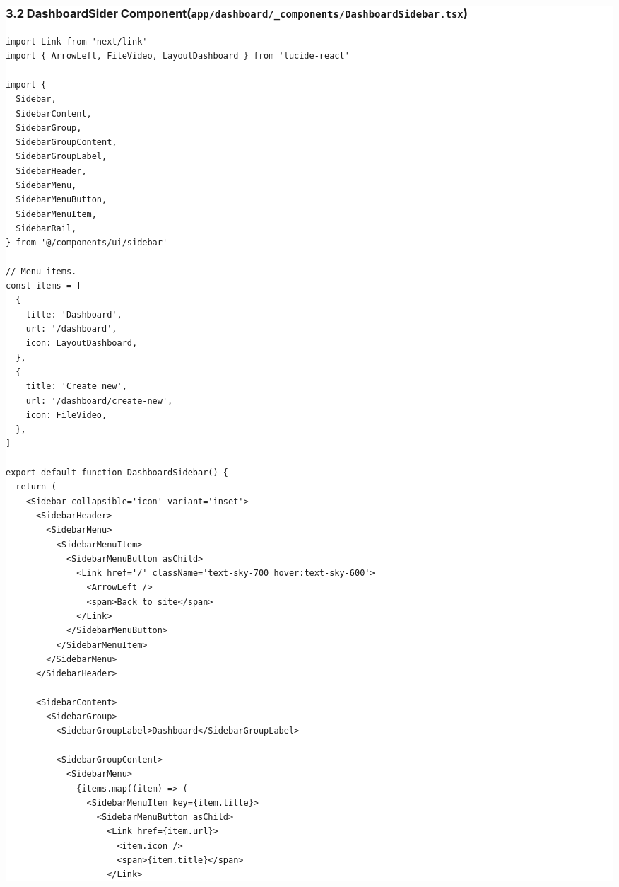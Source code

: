 ### 3.2 DashboardSider Component(`app/dashboard/_components/DashboardSidebar.tsx`)

```tsx
import Link from 'next/link'
import { ArrowLeft, FileVideo, LayoutDashboard } from 'lucide-react'

import {
  Sidebar,
  SidebarContent,
  SidebarGroup,
  SidebarGroupContent,
  SidebarGroupLabel,
  SidebarHeader,
  SidebarMenu,
  SidebarMenuButton,
  SidebarMenuItem,
  SidebarRail,
} from '@/components/ui/sidebar'

// Menu items.
const items = [
  {
    title: 'Dashboard',
    url: '/dashboard',
    icon: LayoutDashboard,
  },
  {
    title: 'Create new',
    url: '/dashboard/create-new',
    icon: FileVideo,
  },
]

export default function DashboardSidebar() {
  return (
    <Sidebar collapsible='icon' variant='inset'>
      <SidebarHeader>
        <SidebarMenu>
          <SidebarMenuItem>
            <SidebarMenuButton asChild>
              <Link href='/' className='text-sky-700 hover:text-sky-600'>
                <ArrowLeft />
                <span>Back to site</span>
              </Link>
            </SidebarMenuButton>
          </SidebarMenuItem>
        </SidebarMenu>
      </SidebarHeader>

      <SidebarContent>
        <SidebarGroup>
          <SidebarGroupLabel>Dashboard</SidebarGroupLabel>

          <SidebarGroupContent>
            <SidebarMenu>
              {items.map((item) => (
                <SidebarMenuItem key={item.title}>
                  <SidebarMenuButton asChild>
                    <Link href={item.url}>
                      <item.icon />
                      <span>{item.title}</span>
                    </Link>
```